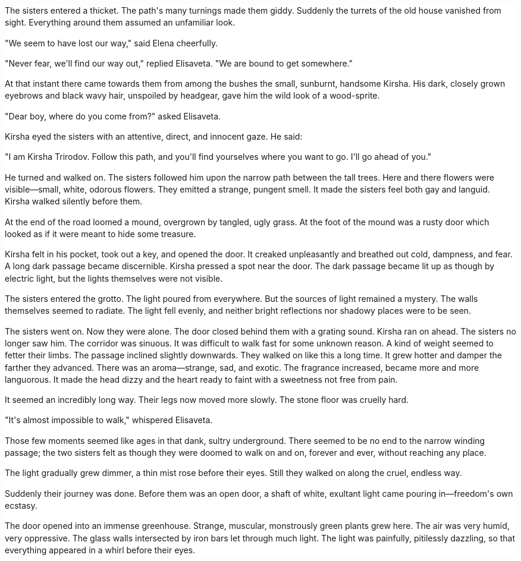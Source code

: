 The sisters entered a thicket. The path's many turnings made them giddy. Suddenly the turrets of the old house vanished from sight. Everything around them assumed an unfamiliar look.

"We seem to have lost our way," said Elena cheerfully.

"Never fear, we'll find our way out," replied Elisaveta. "We are bound to get somewhere."

At that instant there came towards them from among the bushes the small, sunburnt, handsome Kirsha. His dark, closely grown eyebrows and black wavy hair, unspoiled by headgear, gave him the wild look of a wood-sprite.

"Dear boy, where do you come from?" asked Elisaveta.

Kirsha eyed the sisters with an attentive, direct, and innocent gaze. He said:

"I am Kirsha Trirodov. Follow this path, and you'll find yourselves where you want to go. I'll go ahead of you."

He turned and walked on. The sisters followed him upon the narrow path between the tall trees. Here and there flowers were visible﻿—small, white, odorous flowers. They emitted a strange, pungent smell. It made the sisters feel both gay and languid. Kirsha walked silently before them.

At the end of the road loomed a mound, overgrown by tangled, ugly grass. At the foot of the mound was a rusty door which looked as if it were meant to hide some treasure.

Kirsha felt in his pocket, took out a key, and opened the door. It creaked unpleasantly and breathed out cold, dampness, and fear. A long dark passage became discernible. Kirsha pressed a spot near the door. The dark passage became lit up as though by electric light, but the lights themselves were not visible.

The sisters entered the grotto. The light poured from everywhere. But the sources of light remained a mystery. The walls themselves seemed to radiate. The light fell evenly, and neither bright reflections nor shadowy places were to be seen.

The sisters went on. Now they were alone. The door closed behind them with a grating sound. Kirsha ran on ahead. The sisters no longer saw him. The corridor was sinuous. It was difficult to walk fast for some unknown reason. A kind of weight seemed to fetter their limbs. The passage inclined slightly downwards. They walked on like this a long time. It grew hotter and damper the farther they advanced. There was an aroma﻿—strange, sad, and exotic. The fragrance increased, became more and more languorous. It made the head dizzy and the heart ready to faint with a sweetness not free from pain.

It seemed an incredibly long way. Their legs now moved more slowly. The stone floor was cruelly hard.

"It's almost impossible to walk," whispered Elisaveta.

Those few moments seemed like ages in that dank, sultry underground. There seemed to be no end to the narrow winding passage; the two sisters felt as though they were doomed to walk on and on, forever and ever, without reaching any place.

The light gradually grew dimmer, a thin mist rose before their eyes. Still they walked on along the cruel, endless way.


Suddenly their journey was done. Before them was an open door, a shaft of white, exultant light came pouring in﻿—freedom's own ecstasy.

The door opened into an immense greenhouse. Strange, muscular, monstrously green plants grew here. The air was very humid, very oppressive. The glass walls intersected by iron bars let through much light. The light was painfully, pitilessly dazzling, so that everything appeared in a whirl before their eyes.
